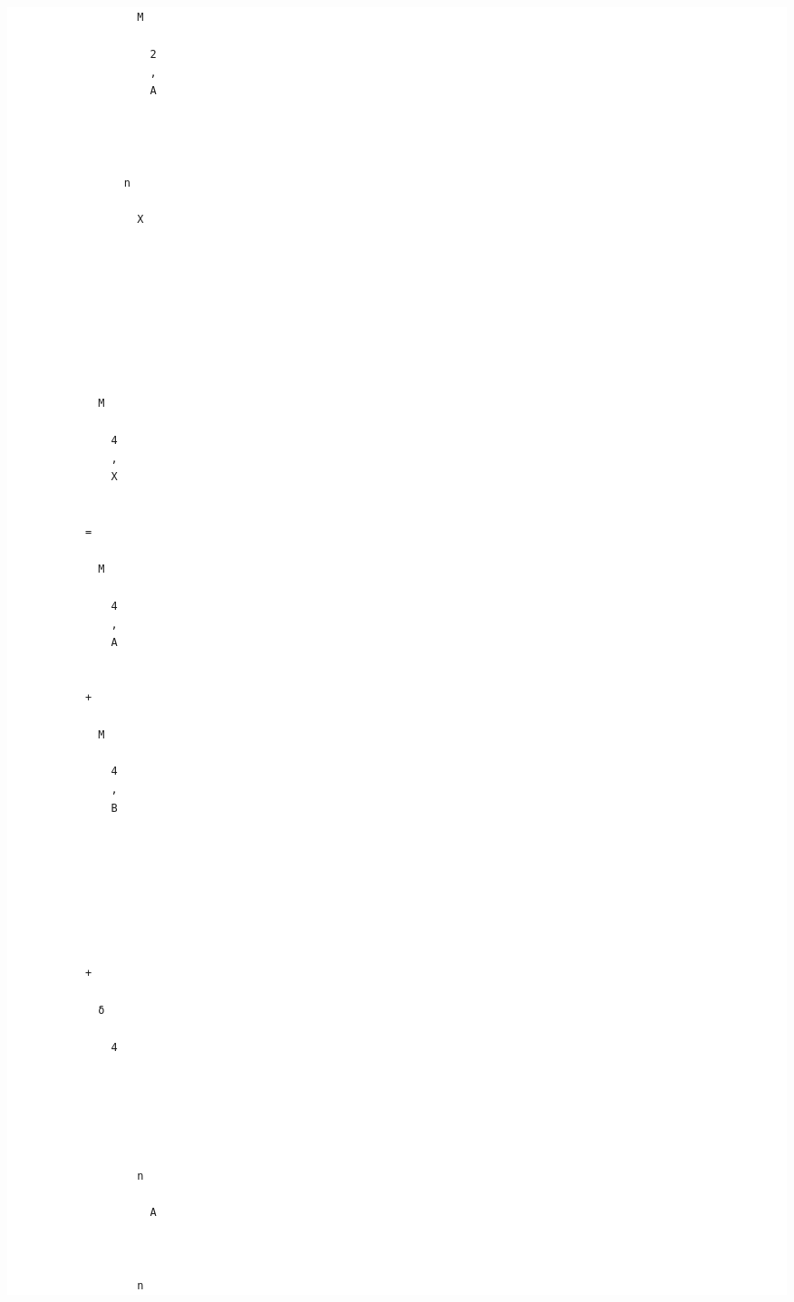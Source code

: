                       
                      
                        M
                        
                          2
                          ,
                          A
                        
                      
                    
                    
                      n
                      
                        X
                      
                    
                  
                
              
            
            
              
                
                  M
                  
                    4
                    ,
                    X
                  
                
                =
                
                  M
                  
                    4
                    ,
                    A
                  
                
                +
                
                  M
                  
                    4
                    ,
                    B
                  
                
              
              
                
                

                
                +
                
                  δ
                  
                    4
                  
                
                
                  
                    
                      
                        n
                        
                          A
                        
                      
                      
                        n
                        
